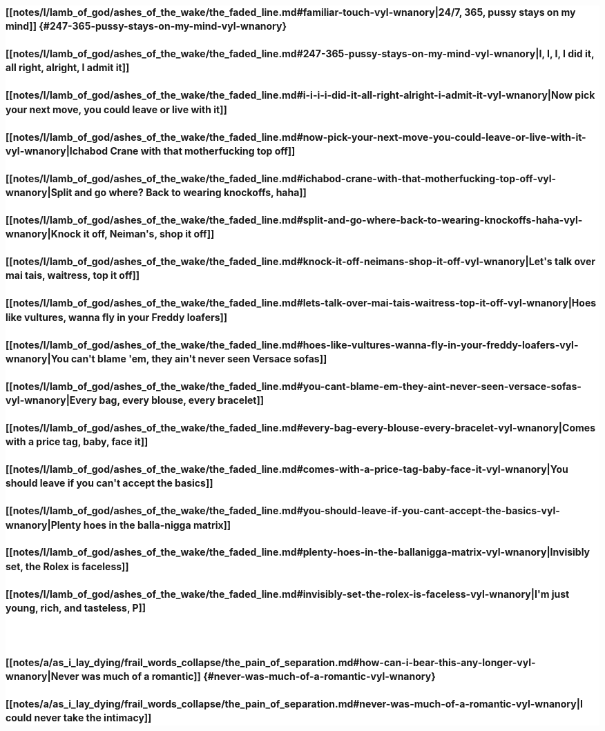 #### [[notes/l/lamb_of_god/ashes_of_the_wake/the_faded_line.md#familiar-touch-vyl-wnanory|24/7, 365, pussy stays on my mind]] {#247-365-pussy-stays-on-my-mind-vyl-wnanory}
#### [[notes/l/lamb_of_god/ashes_of_the_wake/the_faded_line.md#247-365-pussy-stays-on-my-mind-vyl-wnanory|I, I, I, I did it, all right, alright, I admit it]]
#### [[notes/l/lamb_of_god/ashes_of_the_wake/the_faded_line.md#i-i-i-i-did-it-all-right-alright-i-admit-it-vyl-wnanory|Now pick your next move, you could leave or live with it]]
#### [[notes/l/lamb_of_god/ashes_of_the_wake/the_faded_line.md#now-pick-your-next-move-you-could-leave-or-live-with-it-vyl-wnanory|Ichabod Crane with that motherfucking top off]]
#### [[notes/l/lamb_of_god/ashes_of_the_wake/the_faded_line.md#ichabod-crane-with-that-motherfucking-top-off-vyl-wnanory|Split and go where? Back to wearing knockoffs, haha]]
#### [[notes/l/lamb_of_god/ashes_of_the_wake/the_faded_line.md#split-and-go-where-back-to-wearing-knockoffs-haha-vyl-wnanory|Knock it off, Neiman's, shop it off]]
#### [[notes/l/lamb_of_god/ashes_of_the_wake/the_faded_line.md#knock-it-off-neimans-shop-it-off-vyl-wnanory|Let's talk over mai tais, waitress, top it off]]
#### [[notes/l/lamb_of_god/ashes_of_the_wake/the_faded_line.md#lets-talk-over-mai-tais-waitress-top-it-off-vyl-wnanory|Hoes like vultures, wanna fly in your Freddy loafers]]
#### [[notes/l/lamb_of_god/ashes_of_the_wake/the_faded_line.md#hoes-like-vultures-wanna-fly-in-your-freddy-loafers-vyl-wnanory|You can't blame 'em, they ain't never seen Versace sofas]]
#### [[notes/l/lamb_of_god/ashes_of_the_wake/the_faded_line.md#you-cant-blame-em-they-aint-never-seen-versace-sofas-vyl-wnanory|Every bag, every blouse, every bracelet]]
#### [[notes/l/lamb_of_god/ashes_of_the_wake/the_faded_line.md#every-bag-every-blouse-every-bracelet-vyl-wnanory|Comes with a price tag, baby, face it]]
#### [[notes/l/lamb_of_god/ashes_of_the_wake/the_faded_line.md#comes-with-a-price-tag-baby-face-it-vyl-wnanory|You should leave if you can't accept the basics]]
#### [[notes/l/lamb_of_god/ashes_of_the_wake/the_faded_line.md#you-should-leave-if-you-cant-accept-the-basics-vyl-wnanory|Plenty hoes in the balla-nigga matrix]]
#### [[notes/l/lamb_of_god/ashes_of_the_wake/the_faded_line.md#plenty-hoes-in-the-ballanigga-matrix-vyl-wnanory|Invisibly set, the Rolex is faceless]]
#### [[notes/l/lamb_of_god/ashes_of_the_wake/the_faded_line.md#invisibly-set-the-rolex-is-faceless-vyl-wnanory|I'm just young, rich, and tasteless, P]]
&nbsp;
#### [[notes/a/as_i_lay_dying/frail_words_collapse/the_pain_of_separation.md#how-can-i-bear-this-any-longer-vyl-wnanory|Never was much of a romantic]] {#never-was-much-of-a-romantic-vyl-wnanory}
#### [[notes/a/as_i_lay_dying/frail_words_collapse/the_pain_of_separation.md#never-was-much-of-a-romantic-vyl-wnanory|I could never take the intimacy]]